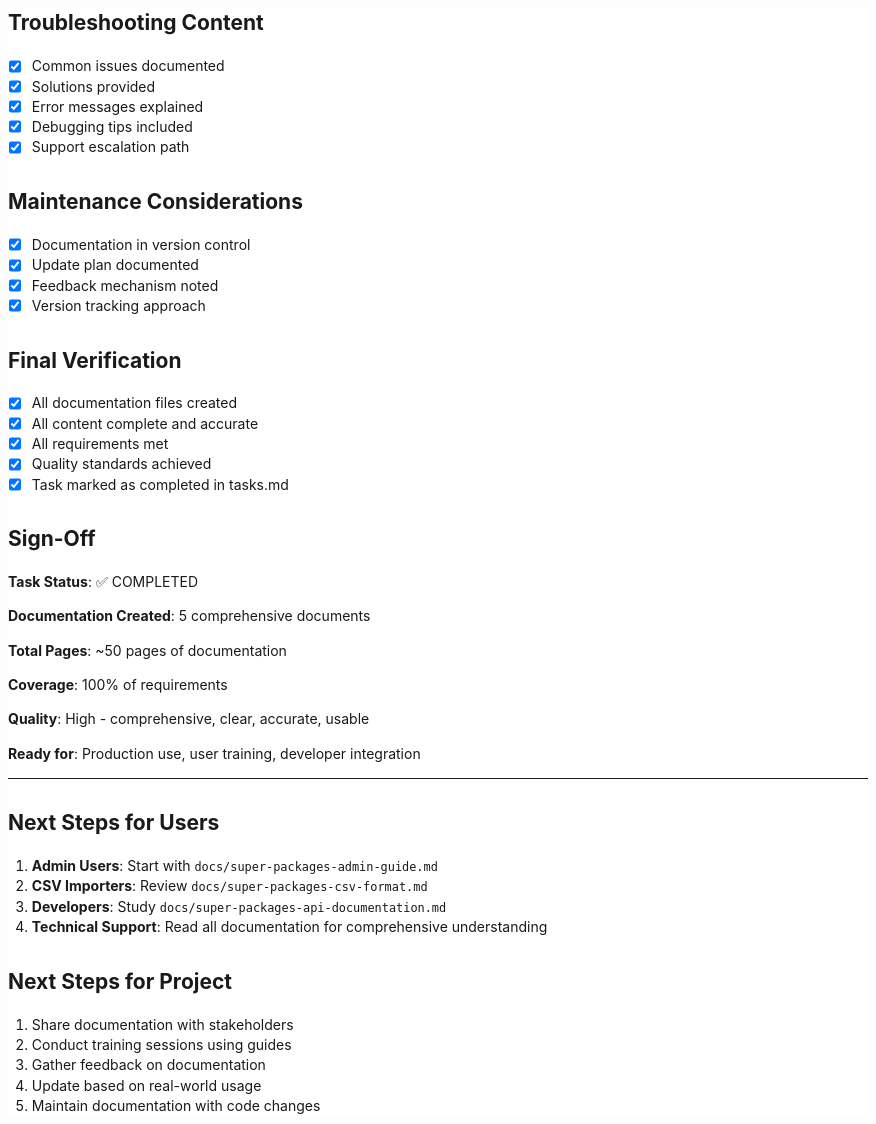 ## Troubleshooting Content

- [x] Common issues documented
- [x] Solutions provided
- [x] Error messages explained
- [x] Debugging tips included
- [x] Support escalation path

## Maintenance Considerations

- [x] Documentation in version control
- [x] Update plan documented
- [x] Feedback mechanism noted
- [x] Version tracking approach

## Final Verification

- [x] All documentation files created
- [x] All content complete and accurate
- [x] All requirements met
- [x] Quality standards achieved
- [x] Task marked as completed in tasks.md

## Sign-Off

**Task Status**: ✅ COMPLETED

**Documentation Created**: 5 comprehensive documents

**Total Pages**: ~50 pages of documentation

**Coverage**: 100% of requirements

**Quality**: High - comprehensive, clear, accurate, usable

**Ready for**: Production use, user training, developer integration

---

## Next Steps for Users

1. **Admin Users**: Start with `docs/super-packages-admin-guide.md`
2. **CSV Importers**: Review `docs/super-packages-csv-format.md`
3. **Developers**: Study `docs/super-packages-api-documentation.md`
4. **Technical Support**: Read all documentation for comprehensive understanding

## Next Steps for Project

1. Share documentation with stakeholders
2. Conduct training sessions using guides
3. Gather feedback on documentation
4. Update based on real-world usage
5. Maintain documentation with code changes
